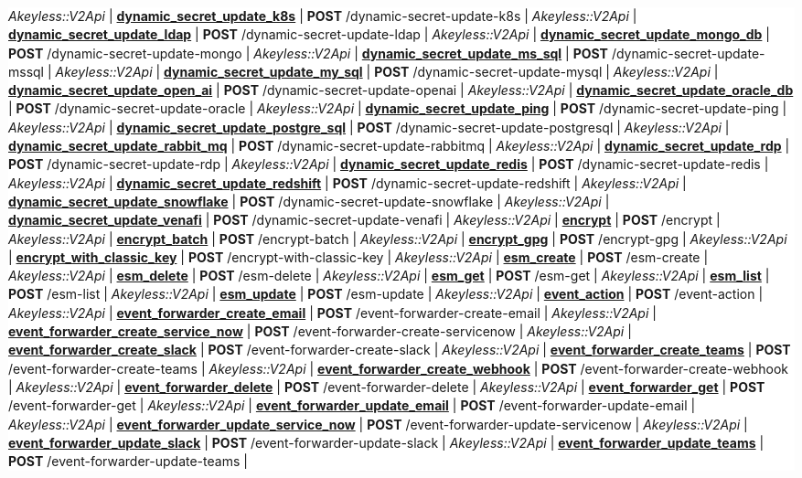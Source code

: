 *Akeyless::V2Api* | [**dynamic_secret_update_k8s**](docs/V2Api.md#dynamic_secret_update_k8s) | **POST** /dynamic-secret-update-k8s | 
*Akeyless::V2Api* | [**dynamic_secret_update_ldap**](docs/V2Api.md#dynamic_secret_update_ldap) | **POST** /dynamic-secret-update-ldap | 
*Akeyless::V2Api* | [**dynamic_secret_update_mongo_db**](docs/V2Api.md#dynamic_secret_update_mongo_db) | **POST** /dynamic-secret-update-mongo | 
*Akeyless::V2Api* | [**dynamic_secret_update_ms_sql**](docs/V2Api.md#dynamic_secret_update_ms_sql) | **POST** /dynamic-secret-update-mssql | 
*Akeyless::V2Api* | [**dynamic_secret_update_my_sql**](docs/V2Api.md#dynamic_secret_update_my_sql) | **POST** /dynamic-secret-update-mysql | 
*Akeyless::V2Api* | [**dynamic_secret_update_open_ai**](docs/V2Api.md#dynamic_secret_update_open_ai) | **POST** /dynamic-secret-update-openai | 
*Akeyless::V2Api* | [**dynamic_secret_update_oracle_db**](docs/V2Api.md#dynamic_secret_update_oracle_db) | **POST** /dynamic-secret-update-oracle | 
*Akeyless::V2Api* | [**dynamic_secret_update_ping**](docs/V2Api.md#dynamic_secret_update_ping) | **POST** /dynamic-secret-update-ping | 
*Akeyless::V2Api* | [**dynamic_secret_update_postgre_sql**](docs/V2Api.md#dynamic_secret_update_postgre_sql) | **POST** /dynamic-secret-update-postgresql | 
*Akeyless::V2Api* | [**dynamic_secret_update_rabbit_mq**](docs/V2Api.md#dynamic_secret_update_rabbit_mq) | **POST** /dynamic-secret-update-rabbitmq | 
*Akeyless::V2Api* | [**dynamic_secret_update_rdp**](docs/V2Api.md#dynamic_secret_update_rdp) | **POST** /dynamic-secret-update-rdp | 
*Akeyless::V2Api* | [**dynamic_secret_update_redis**](docs/V2Api.md#dynamic_secret_update_redis) | **POST** /dynamic-secret-update-redis | 
*Akeyless::V2Api* | [**dynamic_secret_update_redshift**](docs/V2Api.md#dynamic_secret_update_redshift) | **POST** /dynamic-secret-update-redshift | 
*Akeyless::V2Api* | [**dynamic_secret_update_snowflake**](docs/V2Api.md#dynamic_secret_update_snowflake) | **POST** /dynamic-secret-update-snowflake | 
*Akeyless::V2Api* | [**dynamic_secret_update_venafi**](docs/V2Api.md#dynamic_secret_update_venafi) | **POST** /dynamic-secret-update-venafi | 
*Akeyless::V2Api* | [**encrypt**](docs/V2Api.md#encrypt) | **POST** /encrypt | 
*Akeyless::V2Api* | [**encrypt_batch**](docs/V2Api.md#encrypt_batch) | **POST** /encrypt-batch | 
*Akeyless::V2Api* | [**encrypt_gpg**](docs/V2Api.md#encrypt_gpg) | **POST** /encrypt-gpg | 
*Akeyless::V2Api* | [**encrypt_with_classic_key**](docs/V2Api.md#encrypt_with_classic_key) | **POST** /encrypt-with-classic-key | 
*Akeyless::V2Api* | [**esm_create**](docs/V2Api.md#esm_create) | **POST** /esm-create | 
*Akeyless::V2Api* | [**esm_delete**](docs/V2Api.md#esm_delete) | **POST** /esm-delete | 
*Akeyless::V2Api* | [**esm_get**](docs/V2Api.md#esm_get) | **POST** /esm-get | 
*Akeyless::V2Api* | [**esm_list**](docs/V2Api.md#esm_list) | **POST** /esm-list | 
*Akeyless::V2Api* | [**esm_update**](docs/V2Api.md#esm_update) | **POST** /esm-update | 
*Akeyless::V2Api* | [**event_action**](docs/V2Api.md#event_action) | **POST** /event-action | 
*Akeyless::V2Api* | [**event_forwarder_create_email**](docs/V2Api.md#event_forwarder_create_email) | **POST** /event-forwarder-create-email | 
*Akeyless::V2Api* | [**event_forwarder_create_service_now**](docs/V2Api.md#event_forwarder_create_service_now) | **POST** /event-forwarder-create-servicenow | 
*Akeyless::V2Api* | [**event_forwarder_create_slack**](docs/V2Api.md#event_forwarder_create_slack) | **POST** /event-forwarder-create-slack | 
*Akeyless::V2Api* | [**event_forwarder_create_teams**](docs/V2Api.md#event_forwarder_create_teams) | **POST** /event-forwarder-create-teams | 
*Akeyless::V2Api* | [**event_forwarder_create_webhook**](docs/V2Api.md#event_forwarder_create_webhook) | **POST** /event-forwarder-create-webhook | 
*Akeyless::V2Api* | [**event_forwarder_delete**](docs/V2Api.md#event_forwarder_delete) | **POST** /event-forwarder-delete | 
*Akeyless::V2Api* | [**event_forwarder_get**](docs/V2Api.md#event_forwarder_get) | **POST** /event-forwarder-get | 
*Akeyless::V2Api* | [**event_forwarder_update_email**](docs/V2Api.md#event_forwarder_update_email) | **POST** /event-forwarder-update-email | 
*Akeyless::V2Api* | [**event_forwarder_update_service_now**](docs/V2Api.md#event_forwarder_update_service_now) | **POST** /event-forwarder-update-servicenow | 
*Akeyless::V2Api* | [**event_forwarder_update_slack**](docs/V2Api.md#event_forwarder_update_slack) | **POST** /event-forwarder-update-slack | 
*Akeyless::V2Api* | [**event_forwarder_update_teams**](docs/V2Api.md#event_forwarder_update_teams) | **POST** /event-forwarder-update-teams | 